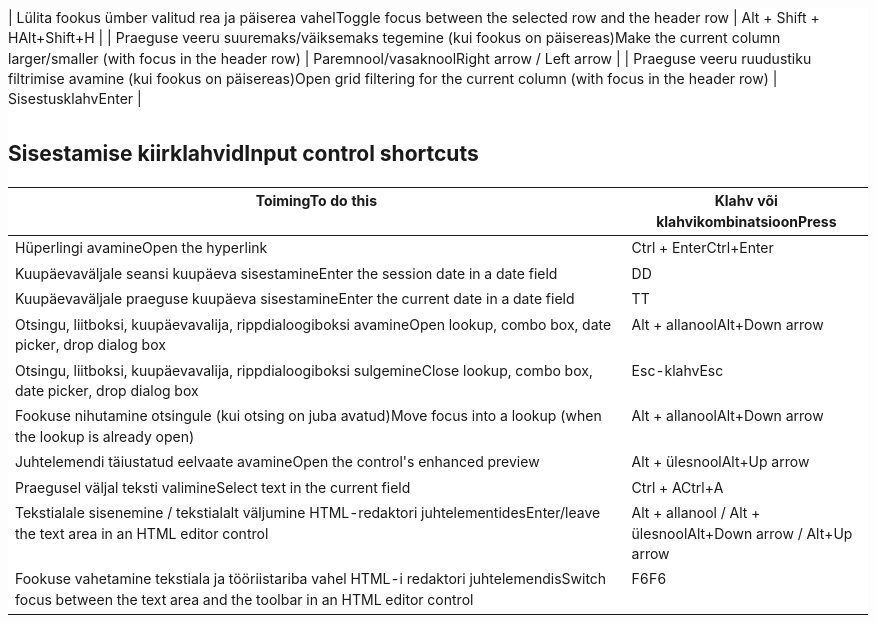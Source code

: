 | <span data-ttu-id="9bce2-287">Lülita fookus ümber valitud rea ja päiserea vahel</span><span class="sxs-lookup"><span data-stu-id="9bce2-287">Toggle focus between the selected row and the header row</span></span>                                                               | <span data-ttu-id="9bce2-288">Alt + Shift + H</span><span class="sxs-lookup"><span data-stu-id="9bce2-288">Alt+Shift+H</span></span>                     |
| <span data-ttu-id="9bce2-289">Praeguse veeru suuremaks/väiksemaks tegemine (kui fookus on päisereas)</span><span class="sxs-lookup"><span data-stu-id="9bce2-289">Make the current column larger/smaller (with focus in the header row)</span></span>                                                  | <span data-ttu-id="9bce2-290">Paremnool/vasaknool</span><span class="sxs-lookup"><span data-stu-id="9bce2-290">Right arrow / Left arrow</span></span>        |
| <span data-ttu-id="9bce2-291">Praeguse veeru ruudustiku filtrimise avamine (kui fookus on päisereas)</span><span class="sxs-lookup"><span data-stu-id="9bce2-291">Open grid filtering for the current column (with focus in the header row)</span></span>                                              | <span data-ttu-id="9bce2-292">Sisestusklahv</span><span class="sxs-lookup"><span data-stu-id="9bce2-292">Enter</span></span>                           |

## <a name="input-control-shortcuts"></a><span data-ttu-id="9bce2-293">Sisestamise kiirklahvid</span><span class="sxs-lookup"><span data-stu-id="9bce2-293">Input control shortcuts</span></span>

| <span data-ttu-id="9bce2-294">Toiming</span><span class="sxs-lookup"><span data-stu-id="9bce2-294">To do this</span></span>                                                                   | <span data-ttu-id="9bce2-295">Klahv või klahvikombinatsioon</span><span class="sxs-lookup"><span data-stu-id="9bce2-295">Press</span></span>                         |
|------------------------------------------------------------------------------|-------------------------------|
| <span data-ttu-id="9bce2-296">Hüperlingi avamine</span><span class="sxs-lookup"><span data-stu-id="9bce2-296">Open the hyperlink</span></span>                                                           | <span data-ttu-id="9bce2-297">Ctrl + Enter</span><span class="sxs-lookup"><span data-stu-id="9bce2-297">Ctrl+Enter</span></span>                    |
| <span data-ttu-id="9bce2-298">Kuupäevaväljale seansi kuupäeva sisestamine</span><span class="sxs-lookup"><span data-stu-id="9bce2-298">Enter the session date in a date field</span></span>                                       | <span data-ttu-id="9bce2-299">D</span><span class="sxs-lookup"><span data-stu-id="9bce2-299">D</span></span>                         |
| <span data-ttu-id="9bce2-300">Kuupäevaväljale praeguse kuupäeva sisestamine</span><span class="sxs-lookup"><span data-stu-id="9bce2-300">Enter the current date in a date field</span></span>                                       | <span data-ttu-id="9bce2-301">T</span><span class="sxs-lookup"><span data-stu-id="9bce2-301">T</span></span>                         |
| <span data-ttu-id="9bce2-302">Otsingu, liitboksi, kuupäevavalija, rippdialoogiboksi avamine</span><span class="sxs-lookup"><span data-stu-id="9bce2-302">Open lookup, combo box, date picker, drop dialog box</span></span>                         | <span data-ttu-id="9bce2-303">Alt + allanool</span><span class="sxs-lookup"><span data-stu-id="9bce2-303">Alt+Down arrow</span></span>                |
| <span data-ttu-id="9bce2-304">Otsingu, liitboksi, kuupäevavalija, rippdialoogiboksi sulgemine</span><span class="sxs-lookup"><span data-stu-id="9bce2-304">Close lookup, combo box, date picker, drop dialog box</span></span>                        | <span data-ttu-id="9bce2-305">Esc-klahv</span><span class="sxs-lookup"><span data-stu-id="9bce2-305">Esc</span></span>                           |
| <span data-ttu-id="9bce2-306">Fookuse nihutamine otsingule (kui otsing on juba avatud)</span><span class="sxs-lookup"><span data-stu-id="9bce2-306">Move focus into a lookup (when the lookup is already open)</span></span>                   | <span data-ttu-id="9bce2-307">Alt + allanool</span><span class="sxs-lookup"><span data-stu-id="9bce2-307">Alt+Down arrow</span></span>                |
| <span data-ttu-id="9bce2-308">Juhtelemendi täiustatud eelvaate avamine</span><span class="sxs-lookup"><span data-stu-id="9bce2-308">Open the control's enhanced preview</span></span>                                          | <span data-ttu-id="9bce2-309">Alt + ülesnool</span><span class="sxs-lookup"><span data-stu-id="9bce2-309">Alt+Up arrow</span></span>                  |
| <span data-ttu-id="9bce2-310">Praegusel väljal teksti valimine</span><span class="sxs-lookup"><span data-stu-id="9bce2-310">Select text in the current field</span></span>                                             | <span data-ttu-id="9bce2-311">Ctrl + A</span><span class="sxs-lookup"><span data-stu-id="9bce2-311">Ctrl+A</span></span>                        |
| <span data-ttu-id="9bce2-312">Tekstialale sisenemine / tekstialalt väljumine HTML-redaktori juhtelementides</span><span class="sxs-lookup"><span data-stu-id="9bce2-312">Enter/leave the text area in an HTML editor control</span></span>                          | <span data-ttu-id="9bce2-313">Alt + allanool / Alt + ülesnool</span><span class="sxs-lookup"><span data-stu-id="9bce2-313">Alt+Down arrow / Alt+Up arrow</span></span> |
| <span data-ttu-id="9bce2-314">Fookuse vahetamine tekstiala ja tööriistariba vahel HTML-i redaktori juhtelemendis</span><span class="sxs-lookup"><span data-stu-id="9bce2-314">Switch focus between the text area and the toolbar in an HTML editor control</span></span> | <span data-ttu-id="9bce2-315">F6</span><span class="sxs-lookup"><span data-stu-id="9bce2-315">F6</span></span>                            |

